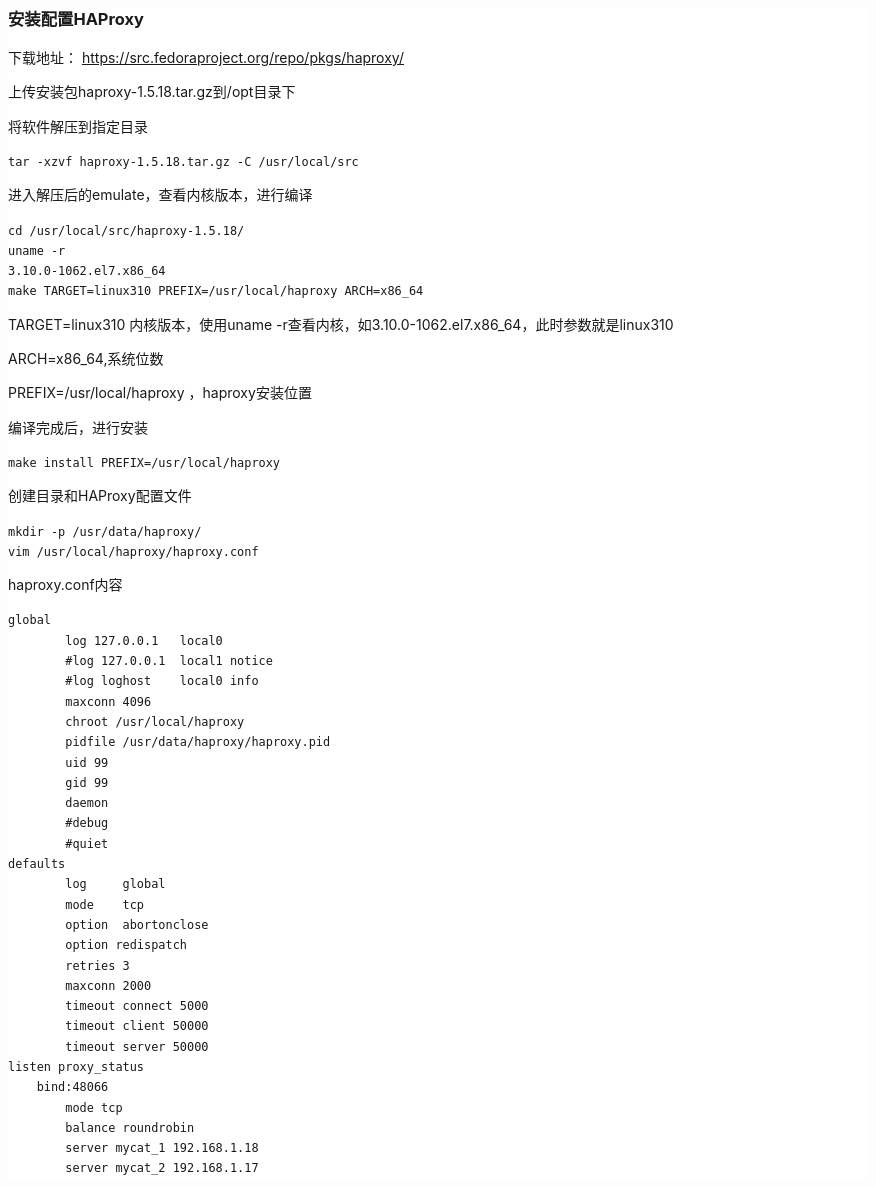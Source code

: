 ### 安装配置HAProxy

下载地址： https://src.fedoraproject.org/repo/pkgs/haproxy/ 

上传安装包haproxy-1.5.18.tar.gz到/opt目录下

将软件解压到指定目录

```shell
tar -xzvf haproxy-1.5.18.tar.gz -C /usr/local/src
```

进入解压后的emulate，查看内核版本，进行编译

```shell
cd /usr/local/src/haproxy-1.5.18/
uname -r
3.10.0-1062.el7.x86_64
make TARGET=linux310 PREFIX=/usr/local/haproxy ARCH=x86_64
```

TARGET=linux310 内核版本，使用uname -r查看内核，如3.10.0-1062.el7.x86_64，此时参数就是linux310

ARCH=x86_64,系统位数

PREFIX=/usr/local/haproxy  ，haproxy安装位置

编译完成后，进行安装

```shell
make install PREFIX=/usr/local/haproxy
```

创建目录和HAProxy配置文件

```shell
mkdir -p /usr/data/haproxy/
vim /usr/local/haproxy/haproxy.conf
```

haproxy.conf内容

```
global
		log 127.0.0.1	local0
		#log 127.0.0.1	local1 notice
		#log loghost	local0 info
		maxconn 4096
		chroot /usr/local/haproxy
		pidfile /usr/data/haproxy/haproxy.pid
		uid 99
		gid 99
		daemon
		#debug
		#quiet
defaults
		log		global
		mode	tcp
		option	abortonclose
		option redispatch
		retries	3
		maxconn 2000
		timeout connect 5000
		timeout	client 50000
		timeout	server 50000
listen proxy_status
	bind:48066
		mode tcp
		balance roundrobin
		server mycat_1 192.168.1.18
		server mycat_2 192.168.1.17
```